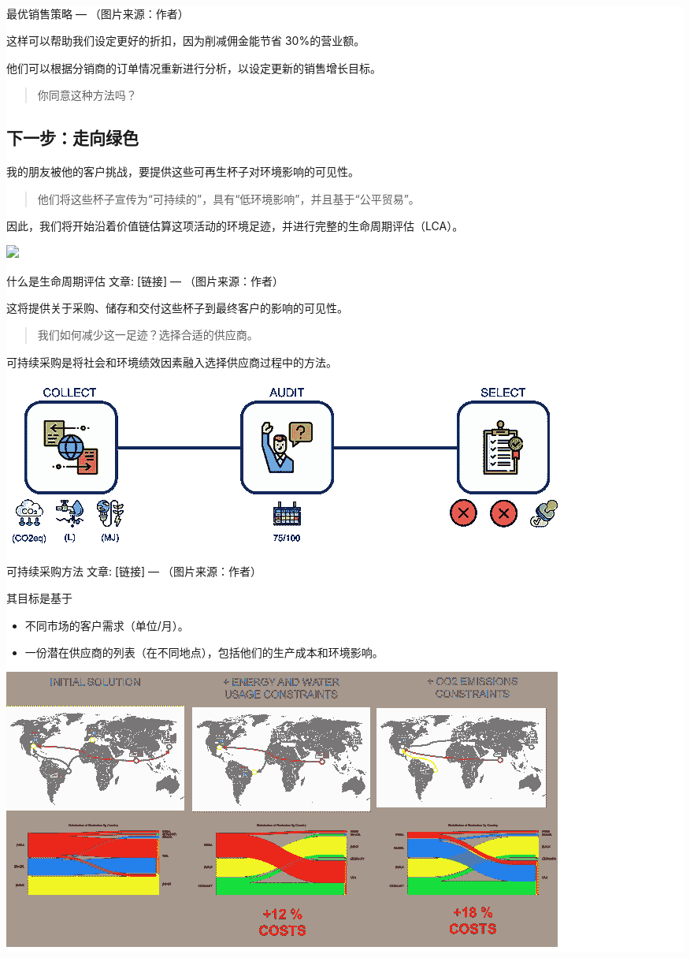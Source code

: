 最优销售策略 — （图片来源：作者）

这样可以帮助我们设定更好的折扣，因为削减佣金能节省 30%的营业额。

他们可以根据分销商的订单情况重新进行分析，以设定更新的销售增长目标。

> 你同意这种方法吗？

## 下一步：走向绿色

我的朋友被他的客户挑战，要提供这些可再生杯子对环境影响的可见性。

> 他们将这些杯子宣传为“可持续的”，具有“低环境影响”，并且基于“公平贸易”。

因此，我们将开始沿着价值链估算这项活动的环境足迹，并进行完整的生命周期评估（LCA）。

![](https://towardsdatascience.com/what-is-a-life-cycle-assessment-lca-e32a5078483a)

什么是生命周期评估 文章: [链接] — （图片来源：作者）

这将提供关于采购、储存和交付这些杯子到最终客户的影响的可见性。

> 我们如何减少这一足迹？选择合适的供应商。

可持续采购是将社会和环境绩效因素融入选择供应商过程中的方法。

![](img/c15cd533a7e8bd2bd185daba7e422489.png)

可持续采购方法 文章: [链接] — （图片来源：作者）

其目标是基于

+   不同市场的客户需求（单位/月）。

+   一份潜在供应商的列表（在不同地点），包括他们的生产成本和环境影响。

![](img/9758f94e00165bacb1a22637466acee4.png)
